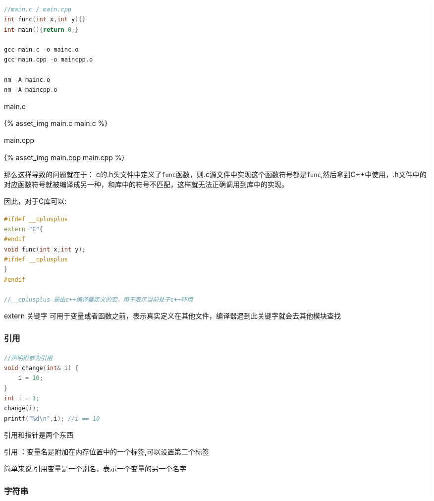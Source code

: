 ~~~c
//main.c / main.cpp
int func(int x,int y){}
int main(){return 0;}

gcc main.c -o mainc.o
gcc main.cpp -o maincpp.o

nm -A mainc.o 
nm -A maincpp.o 
~~~

main.c

{% asset_img main.c main.c %}

main.cpp

{% asset_img main.cpp main.cpp %}

那么这样导致的问题就在于： c的.h头文件中定义了`func`函数，则.c源文件中实现这个函数符号都是`func`,然后拿到C++中使用，.h文件中的对应函数符号就被编译成另一种，和库中的符号不匹配，这样就无法正确调用到库中的实现。

因此，对于C库可以:

~~~c++
#ifdef __cplusplus
extern "C"{
#endif
void func(int x,int y);
#ifdef __cplusplus    
}
#endif

//__cplusplus 是由c++编译器定义的宏，用于表示当前处于c++环境
~~~

extern 关键字 可用于变量或者函数之前，表示真实定义在其他文件，编译器遇到此关键字就会去其他模块查找

### 引用

~~~c
//声明形参为引用
void change(int& i) {
	i = 10;
}
int i = 1;
change(i);
printf("%d\n",i); //i == 10
~~~

引用和指针是两个东西

引用 ：变量名是附加在内存位置中的一个标签,可以设置第二个标签

简单来说 引用变量是一个别名，表示一个变量的另一个名字

### 字符串
